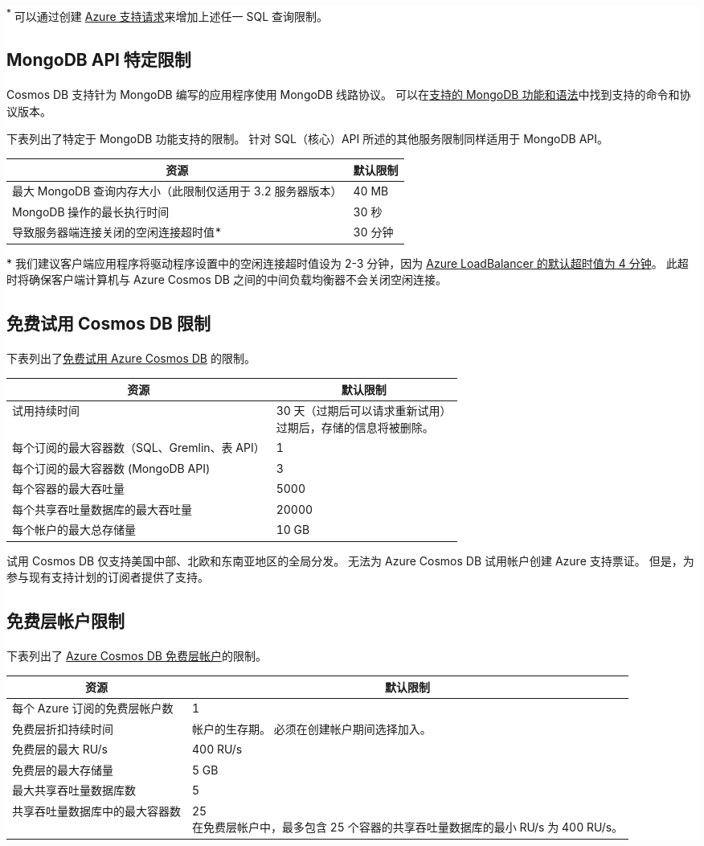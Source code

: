 
<sup>*</sup> 可以通过创建 [Azure 支持请求](create-support-request-quota-increase.md)来增加上述任一 SQL 查询限制。

## <a name="mongodb-api-specific-limits"></a>MongoDB API 特定限制

Cosmos DB 支持针为 MongoDB 编写的应用程序使用 MongoDB 线路协议。 可以在[支持的 MongoDB 功能和语法](mongodb-feature-support.md)中找到支持的命令和协议版本。

下表列出了特定于 MongoDB 功能支持的限制。 针对 SQL（核心）API 所述的其他服务限制同样适用于 MongoDB API。

| 资源 | 默认限制 |
| --- | --- |
| 最大 MongoDB 查询内存大小（此限制仅适用于 3.2 服务器版本） | 40 MB |
| MongoDB 操作的最长执行时间| 30 秒 |
| 导致服务器端连接关闭的空闲连接超时值* | 30 分钟 |

\* 我们建议客户端应用程序将驱动程序设置中的空闲连接超时值设为 2-3 分钟，因为 [Azure LoadBalancer 的默认超时值为 4 分钟](../load-balancer/load-balancer-tcp-idle-timeout.md)。  此超时将确保客户端计算机与 Azure Cosmos DB 之间的中间负载均衡器不会关闭空闲连接。

## <a name="try-cosmos-db-free-limits"></a>免费试用 Cosmos DB 限制

下表列出了[免费试用 Azure Cosmos DB](https://azure.microsoft.com/try/cosmosdb/) 的限制。

| 资源 | 默认限制 |
| --- | --- |
| 试用持续时间 | 30 天（过期后可以请求重新试用） <br> 过期后，存储的信息将被删除。 |
| 每个订阅的最大容器数（SQL、Gremlin、表 API） | 1 |
| 每个订阅的最大容器数 (MongoDB API) | 3 |
| 每个容器的最大吞吐量 | 5000 |
| 每个共享吞吐量数据库的最大吞吐量 | 20000 |
| 每个帐户的最大总存储量 | 10 GB |

试用 Cosmos DB 仅支持美国中部、北欧和东南亚地区的全局分发。 无法为 Azure Cosmos DB 试用帐户创建 Azure 支持票证。 但是，为参与现有支持计划的订阅者提供了支持。

## <a name="free-tier-account-limits"></a>免费层帐户限制
下表列出了 [Azure Cosmos DB 免费层帐户](optimize-dev-test.md#azure-cosmos-db-free-tier)的限制。

| 资源 | 默认限制 |
| --- | --- |
| 每个 Azure 订阅的免费层帐户数 | 1 |
| 免费层折扣持续时间 | 帐户的生存期。 必须在创建帐户期间选择加入。 |
| 免费层的最大 RU/s | 400 RU/s |
| 免费层的最大存储量 | 5 GB |
| 最大共享吞吐量数据库数 | 5 |
| 共享吞吐量数据库中的最大容器数 | 25 <br>在免费层帐户中，最多包含 25 个容器的共享吞吐量数据库的最小 RU/s 为 400 RU/s。 |
